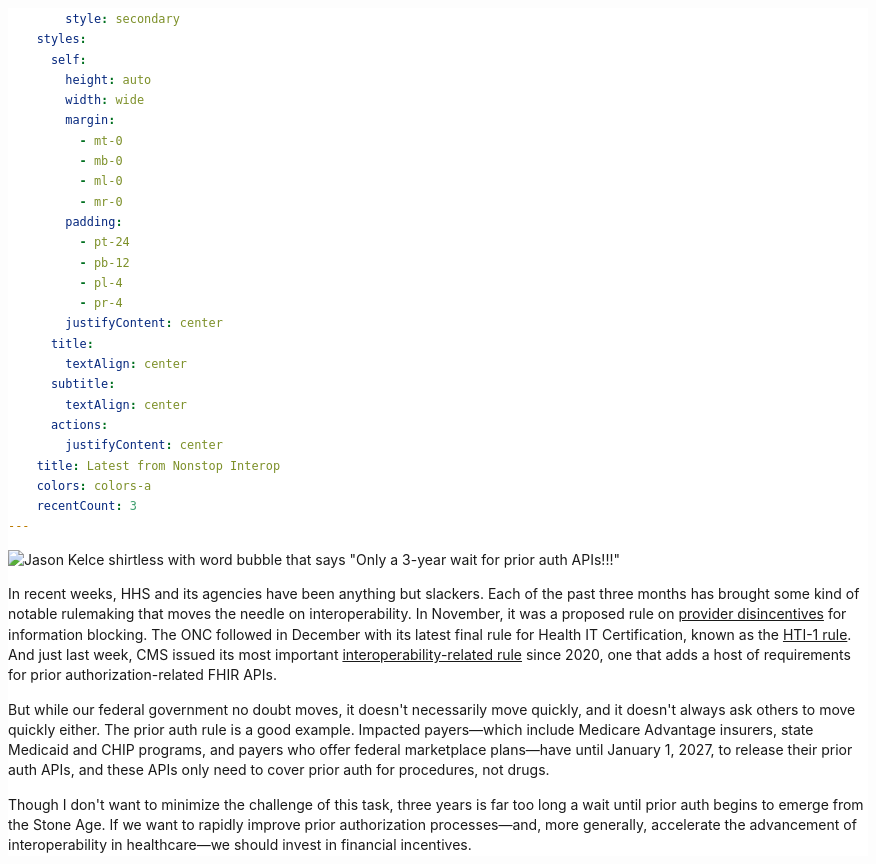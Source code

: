 ```yaml
        style: secondary
    styles:
      self:
        height: auto
        width: wide
        margin:
          - mt-0
          - mb-0
          - ml-0
          - mr-0
        padding:
          - pt-24
          - pb-12
          - pl-4
          - pr-4
        justifyContent: center
      title:
        textAlign: center
      subtitle:
        textAlign: center
      actions:
        justifyContent: center
    title: Latest from Nonstop Interop
    colors: colors-a
    recentCount: 3
---
```

![Jason Kelce shirtless with word bubble that says "Only a 3-year wait for prior auth APIs!!!"](/images/Jason-Kelce-prior-auth-APIs-1706162400.jpg)

In recent weeks, HHS and its agencies have been anything but slackers. Each of the past three months has brought some kind of notable rulemaking that moves the needle on interoperability. In November, it was a proposed rule on [provider disincentives](https://www.federalregister.gov/documents/2023/11/01/2023-24068/21st-century-cures-act-establishment-of-disincentives-for-health-care-providers-that-have-committed) for information blocking. The ONC followed in December with its latest final rule for Health IT Certification, known as the [HTI-1 rule](https://www.healthit.gov/topic/laws-regulation-and-policy/health-data-technology-and-interoperability-certification-program). And just last week, CMS issued its most important [interoperability-related rule](https://www.cms.gov/newsroom/fact-sheets/cms-interoperability-and-prior-authorization-final-rule-cms-0057-f) since 2020, one that adds a host of requirements for prior authorization-related FHIR APIs.

But while our federal government no doubt moves, it doesn't necessarily move quickly, and it doesn't always ask others to move quickly either. The prior auth rule is a good example. Impacted payers—which include Medicare Advantage insurers, state Medicaid and CHIP programs, and payers who offer federal marketplace plans—have until January 1, 2027, to release their prior auth APIs, and these APIs only need to cover prior auth for procedures, not drugs.

Though I don't want to minimize the challenge of this task, three years is far too long a wait until prior auth begins to emerge from the Stone Age. If we want to rapidly improve prior authorization processes—and, more generally, accelerate the advancement of interoperability in healthcare—we should invest in financial incentives.
